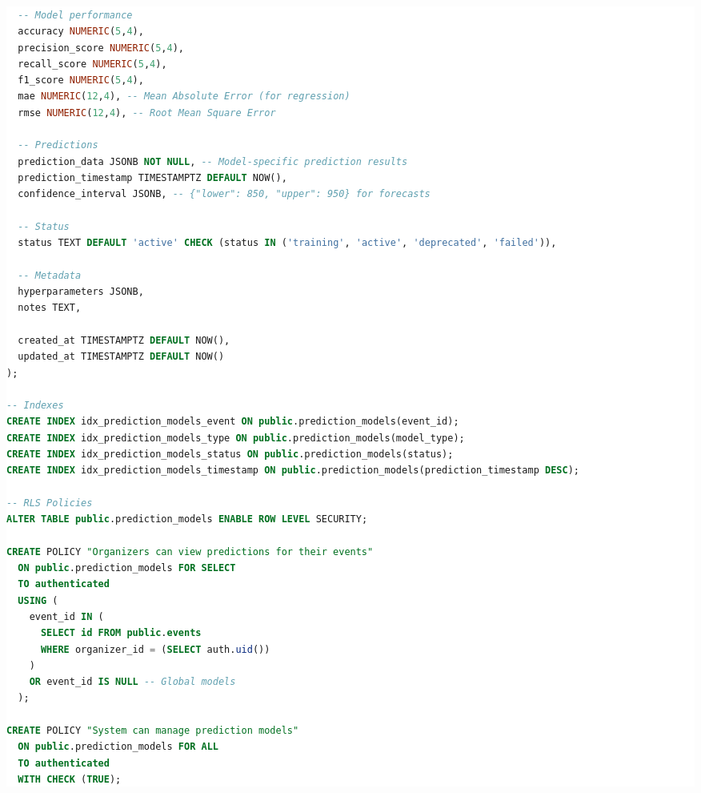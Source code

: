 ```sql
  -- Model performance
  accuracy NUMERIC(5,4),
  precision_score NUMERIC(5,4),
  recall_score NUMERIC(5,4),
  f1_score NUMERIC(5,4),
  mae NUMERIC(12,4), -- Mean Absolute Error (for regression)
  rmse NUMERIC(12,4), -- Root Mean Square Error

  -- Predictions
  prediction_data JSONB NOT NULL, -- Model-specific prediction results
  prediction_timestamp TIMESTAMPTZ DEFAULT NOW(),
  confidence_interval JSONB, -- {"lower": 850, "upper": 950} for forecasts

  -- Status
  status TEXT DEFAULT 'active' CHECK (status IN ('training', 'active', 'deprecated', 'failed')),

  -- Metadata
  hyperparameters JSONB,
  notes TEXT,

  created_at TIMESTAMPTZ DEFAULT NOW(),
  updated_at TIMESTAMPTZ DEFAULT NOW()
);

-- Indexes
CREATE INDEX idx_prediction_models_event ON public.prediction_models(event_id);
CREATE INDEX idx_prediction_models_type ON public.prediction_models(model_type);
CREATE INDEX idx_prediction_models_status ON public.prediction_models(status);
CREATE INDEX idx_prediction_models_timestamp ON public.prediction_models(prediction_timestamp DESC);

-- RLS Policies
ALTER TABLE public.prediction_models ENABLE ROW LEVEL SECURITY;

CREATE POLICY "Organizers can view predictions for their events"
  ON public.prediction_models FOR SELECT
  TO authenticated
  USING (
    event_id IN (
      SELECT id FROM public.events
      WHERE organizer_id = (SELECT auth.uid())
    )
    OR event_id IS NULL -- Global models
  );

CREATE POLICY "System can manage prediction models"
  ON public.prediction_models FOR ALL
  TO authenticated
  WITH CHECK (TRUE);
```
